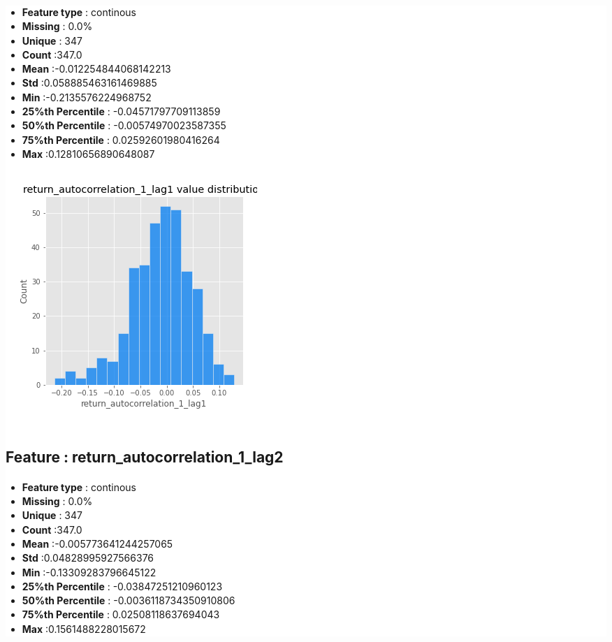 - **Feature type** : continous
- **Missing** : 0.0%
- **Unique** : 347
- **Count** :347.0
- **Mean** :-0.012254844068142213
- **Std** :0.058885463161469885
- **Min** :-0.2135576224968752
- **25%th Percentile** : -0.04571797709113859
- **50%th Percentile** : -0.00574970023587355
- **75%th Percentile** : 0.02592601980416264
- **Max** :0.12810656890648087

![](return_autocorrelation_1_lag1.png)
## Feature : return_autocorrelation_1_lag2
- **Feature type** : continous
- **Missing** : 0.0%
- **Unique** : 347
- **Count** :347.0
- **Mean** :-0.005773641244257065
- **Std** :0.04828995927566376
- **Min** :-0.13309283796645122
- **25%th Percentile** : -0.03847251210960123
- **50%th Percentile** : -0.0036118734350910806
- **75%th Percentile** : 0.02508118637694043
- **Max** :0.1561488228015672
